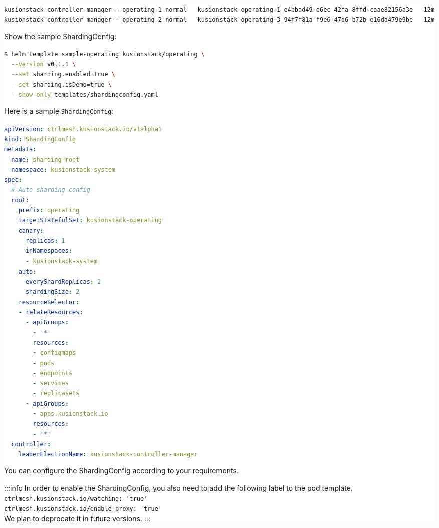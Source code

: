 ```bash
kusionstack-controller-manager---operating-1-normal   kusionstack-operating-1_e4bbad49-e6ec-42fa-8ffd-caae82156a3e   12m
kusionstack-controller-manager---operating-2-normal   kusionstack-operating-3_94f7f81a-f9e6-47d6-b72b-e16da479e9be   12m
```

 Show the sample ShardingConfig:

```bash
$ helm template sample-operating kusionstack/operating \
  --version v0.1.1 \
  --set sharding.enabled=true \
  --set sharding.isDemo=true \
  --show-only templates/shardingconfig.yaml
```

Here is a sample `ShardingConfig`:
```yaml title="operating/templates/shardingconfig.yaml"
apiVersion: ctrlmesh.kusionstack.io/v1alpha1
kind: ShardingConfig
metadata:
  name: sharding-root
  namespace: kusionstack-system
spec:
  # Auto sharding config
  root:
    prefix: operating
    targetStatefulSet: kusionstack-operating
    canary:
      replicas: 1
      inNamespaces:
      - kusionstack-system
    auto:
      everyShardReplicas: 2
      shardingSize: 2
    resourceSelector:
    - relateResources:
      - apiGroups:
        - '*'
        resources:
        - configmaps
        - pods
        - endpoints
        - services
        - replicasets
      - apiGroups:
        - apps.kusionstack.io
        resources:
        - '*'
  controller:
    leaderElectionName: kusionstack-controller-manager
```
You can configure the ShardingConfig according to your requirements.

:::info
In order to enable the ShardingConfig, you also need to add the following label to the pod template.  
`ctrlmesh.kusionstack.io/watching: 'true'`  
`ctrlmesh.kusionstack.io/enable-proxy: 'true'`  
We plan to deprecate it in future versions.
:::